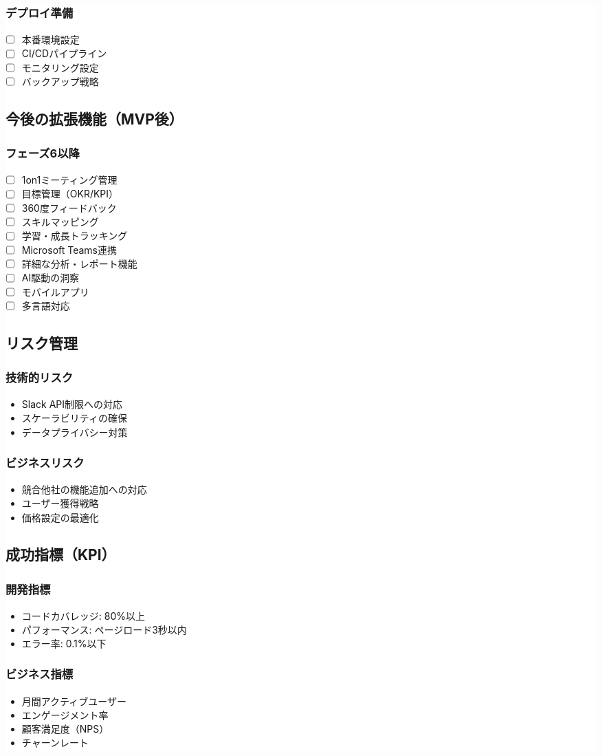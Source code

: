 ### デプロイ準備
- [ ] 本番環境設定
- [ ] CI/CDパイプライン
- [ ] モニタリング設定
- [ ] バックアップ戦略

## 今後の拡張機能（MVP後）

### フェーズ6以降
- [ ] 1on1ミーティング管理
- [ ] 目標管理（OKR/KPI）
- [ ] 360度フィードバック
- [ ] スキルマッピング
- [ ] 学習・成長トラッキング
- [ ] Microsoft Teams連携
- [ ] 詳細な分析・レポート機能
- [ ] AI駆動の洞察
- [ ] モバイルアプリ
- [ ] 多言語対応

## リスク管理

### 技術的リスク
- Slack API制限への対応
- スケーラビリティの確保
- データプライバシー対策

### ビジネスリスク
- 競合他社の機能追加への対応
- ユーザー獲得戦略
- 価格設定の最適化

## 成功指標（KPI）

### 開発指標
- コードカバレッジ: 80%以上
- パフォーマンス: ページロード3秒以内
- エラー率: 0.1%以下

### ビジネス指標
- 月間アクティブユーザー
- エンゲージメント率
- 顧客満足度（NPS）
- チャーンレート